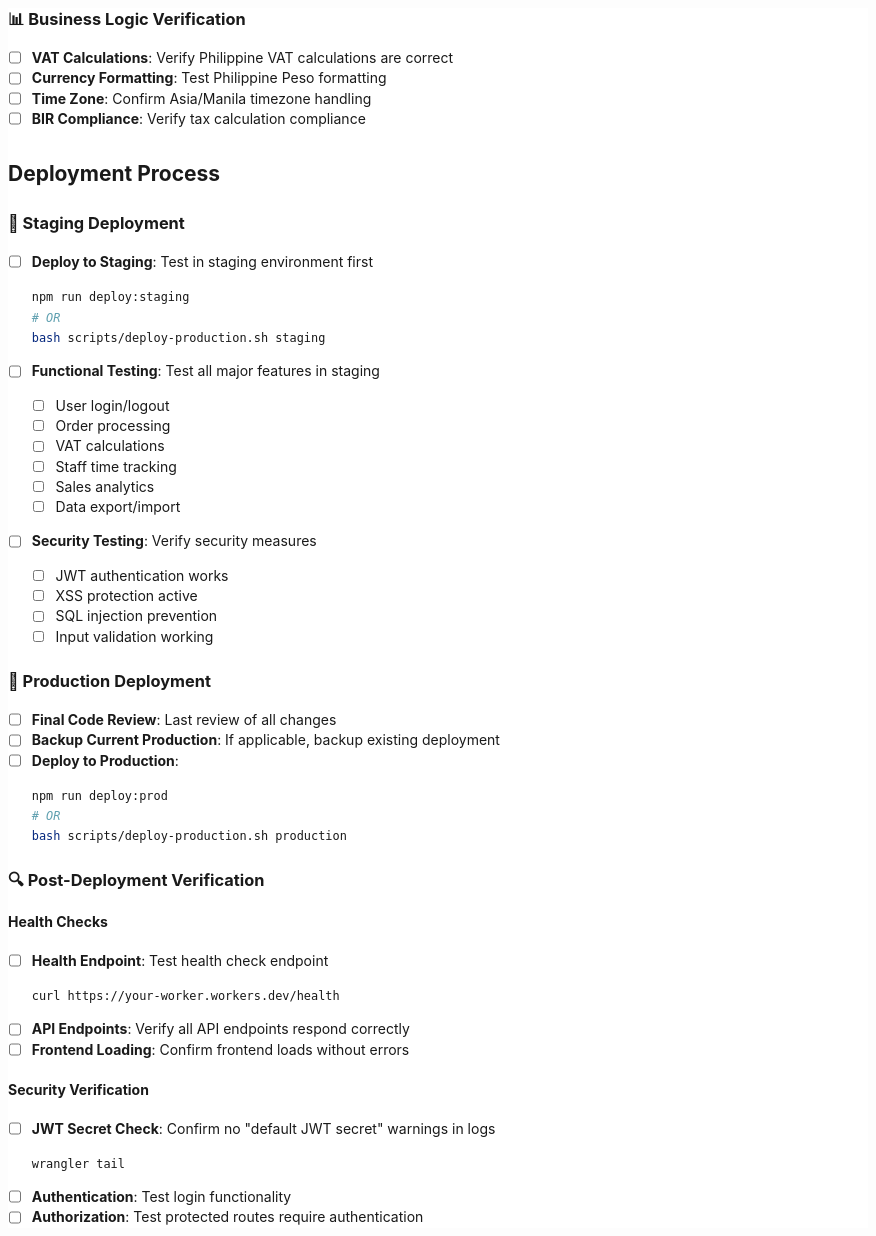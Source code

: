 ### 📊 Business Logic Verification
- [ ] **VAT Calculations**: Verify Philippine VAT calculations are correct
- [ ] **Currency Formatting**: Test Philippine Peso formatting
- [ ] **Time Zone**: Confirm Asia/Manila timezone handling
- [ ] **BIR Compliance**: Verify tax calculation compliance

## Deployment Process

### 🎯 Staging Deployment
- [ ] **Deploy to Staging**: Test in staging environment first
  ```bash
  npm run deploy:staging
  # OR
  bash scripts/deploy-production.sh staging
  ```

- [ ] **Functional Testing**: Test all major features in staging
  - [ ] User login/logout
  - [ ] Order processing
  - [ ] VAT calculations
  - [ ] Staff time tracking
  - [ ] Sales analytics
  - [ ] Data export/import

- [ ] **Security Testing**: Verify security measures
  - [ ] JWT authentication works
  - [ ] XSS protection active
  - [ ] SQL injection prevention
  - [ ] Input validation working

### 🚀 Production Deployment
- [ ] **Final Code Review**: Last review of all changes
- [ ] **Backup Current Production**: If applicable, backup existing deployment
- [ ] **Deploy to Production**: 
  ```bash
  npm run deploy:prod
  # OR
  bash scripts/deploy-production.sh production
  ```

### 🔍 Post-Deployment Verification

#### Health Checks
- [ ] **Health Endpoint**: Test health check endpoint
  ```bash
  curl https://your-worker.workers.dev/health
  ```
- [ ] **API Endpoints**: Verify all API endpoints respond correctly
- [ ] **Frontend Loading**: Confirm frontend loads without errors

#### Security Verification
- [ ] **JWT Secret Check**: Confirm no "default JWT secret" warnings in logs
  ```bash
  wrangler tail
  ```
- [ ] **Authentication**: Test login functionality
- [ ] **Authorization**: Test protected routes require authentication
